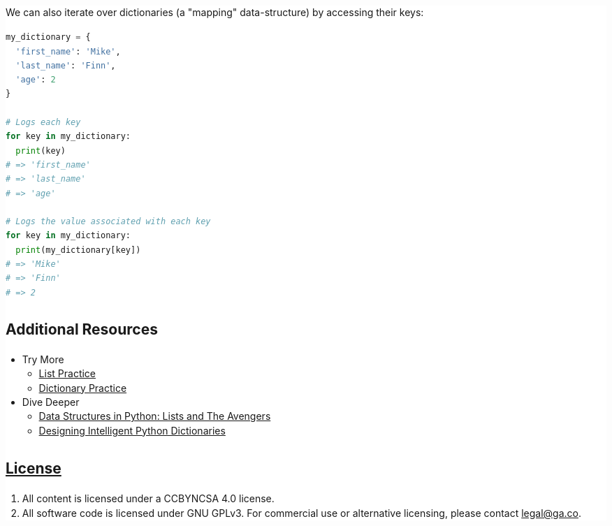 We can also iterate over dictionaries (a "mapping" data-structure) by accessing
their keys:

```py
my_dictionary = {
  'first_name': 'Mike',
  'last_name': 'Finn',
  'age': 2
}

# Logs each key
for key in my_dictionary:
  print(key)
# => 'first_name'
# => 'last_name'
# => 'age'

# Logs the value associated with each key
for key in my_dictionary:
  print(my_dictionary[key])
# => 'Mike'
# => 'Finn'
# => 2
```

## Additional Resources

- Try More
  - [List Practice](https://pynative.com/python-list-exercise-with-solutions/)
  - [Dictionary Practice](https://pynative.com/python-dictionary-exercise-with-solutions/)
- Dive Deeper
  - [Data Structures in Python: Lists and The Avengers](https://dev.to/georgeoffley/data-structures-in-python-lists-and-the-avengers-305f)
  - [Designing Intelligent Python Dictionaries](https://towardsdatascience.com/designing-intelligent-python-dictionaries-cc138ac3f197)

## [License](LICENSE.md)

1.  All content is licensed under a CC­BY­NC­SA 4.0 license.
1.  All software code is licensed under GNU GPLv3. For commercial use or
    alternative licensing, please contact legal@ga.co.
